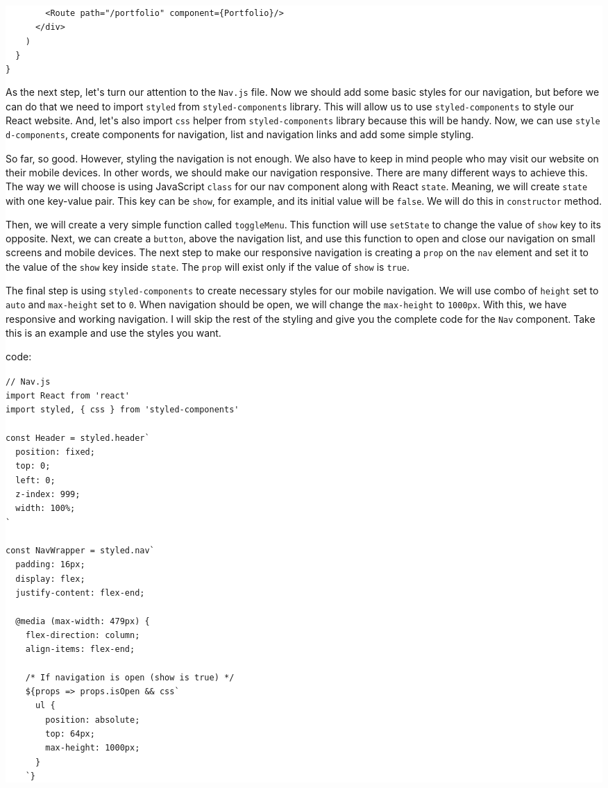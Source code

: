 ```
        <Route path="/portfolio" component={Portfolio}/>
      </div>
    )
  }
}
```

As the next step, let's turn our attention to the `Nav.js` file. Now we should add some basic styles for our navigation, but before we can do that we need to import `styled` from `styled-components` library. This will allow us to use `styled-components` to style our React website. And, let's also import `css` helper from `styled-components` library because this will be handy. Now, we can use `styled-components`, create components for navigation, list and navigation links and add some simple styling.

So far, so good. However, styling the navigation is not enough. We also have to keep in mind people who may visit our website on their mobile devices. In other words, we should make our navigation responsive. There are many different ways to achieve this. The way we will choose is using JavaScript `class` for our nav component along with React `state`. Meaning, we will create `state` with one key-value pair. This key can be `show`, for example, and its initial value will be `false`. We will do this in `constructor` method.

Then, we will create a very simple function called `toggleMenu`. This function will use `setState` to change the value of `show` key to its opposite. Next, we can create a `button`, above the navigation list, and use this function to open and close our navigation on small screens and mobile devices. The next step to make our responsive navigation is creating a `prop` on the `nav` element and set it to the value of the `show` key inside `state`. The `prop` will exist only if the value of `show` is `true`.

The final step is using `styled-components` to create necessary styles for our mobile navigation. We will use combo of `height` set to `auto` and `max-height` set to `0`. When navigation should be open, we will change the `max-height` to `1000px`. With this, we have responsive and working navigation. I will skip the rest of the styling and give you the complete code for the `Nav` component. Take this is an example and use the styles you want.

code:
```
// Nav.js
import React from 'react'
import styled, { css } from 'styled-components'

const Header = styled.header`
  position: fixed;
  top: 0;
  left: 0;
  z-index: 999;
  width: 100%;
`

const NavWrapper = styled.nav`
  padding: 16px;
  display: flex;
  justify-content: flex-end;

  @media (max-width: 479px) {
    flex-direction: column;
    align-items: flex-end;

    /* If navigation is open (show is true) */
    ${props => props.isOpen && css`
      ul {
        position: absolute;
        top: 64px;
        max-height: 1000px;
      }
    `}
```